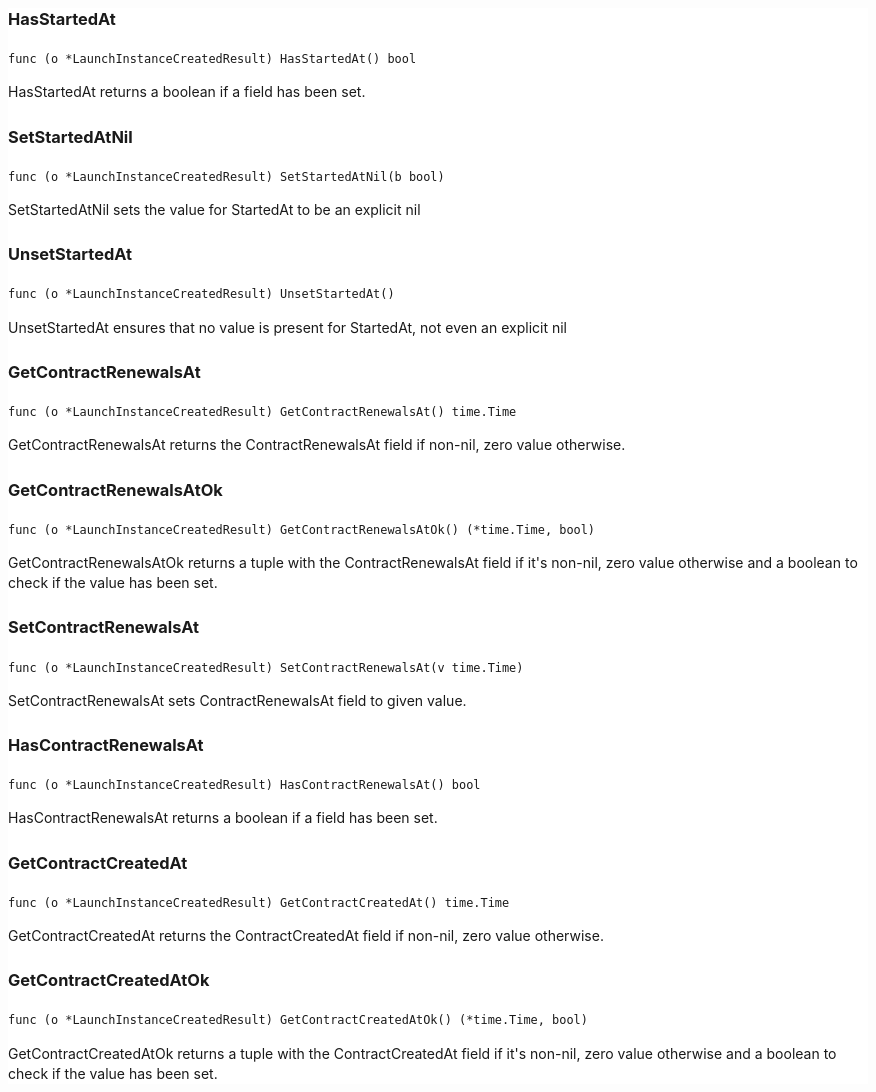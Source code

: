### HasStartedAt

`func (o *LaunchInstanceCreatedResult) HasStartedAt() bool`

HasStartedAt returns a boolean if a field has been set.

### SetStartedAtNil

`func (o *LaunchInstanceCreatedResult) SetStartedAtNil(b bool)`

 SetStartedAtNil sets the value for StartedAt to be an explicit nil

### UnsetStartedAt
`func (o *LaunchInstanceCreatedResult) UnsetStartedAt()`

UnsetStartedAt ensures that no value is present for StartedAt, not even an explicit nil
### GetContractRenewalsAt

`func (o *LaunchInstanceCreatedResult) GetContractRenewalsAt() time.Time`

GetContractRenewalsAt returns the ContractRenewalsAt field if non-nil, zero value otherwise.

### GetContractRenewalsAtOk

`func (o *LaunchInstanceCreatedResult) GetContractRenewalsAtOk() (*time.Time, bool)`

GetContractRenewalsAtOk returns a tuple with the ContractRenewalsAt field if it's non-nil, zero value otherwise
and a boolean to check if the value has been set.

### SetContractRenewalsAt

`func (o *LaunchInstanceCreatedResult) SetContractRenewalsAt(v time.Time)`

SetContractRenewalsAt sets ContractRenewalsAt field to given value.

### HasContractRenewalsAt

`func (o *LaunchInstanceCreatedResult) HasContractRenewalsAt() bool`

HasContractRenewalsAt returns a boolean if a field has been set.

### GetContractCreatedAt

`func (o *LaunchInstanceCreatedResult) GetContractCreatedAt() time.Time`

GetContractCreatedAt returns the ContractCreatedAt field if non-nil, zero value otherwise.

### GetContractCreatedAtOk

`func (o *LaunchInstanceCreatedResult) GetContractCreatedAtOk() (*time.Time, bool)`

GetContractCreatedAtOk returns a tuple with the ContractCreatedAt field if it's non-nil, zero value otherwise
and a boolean to check if the value has been set.
